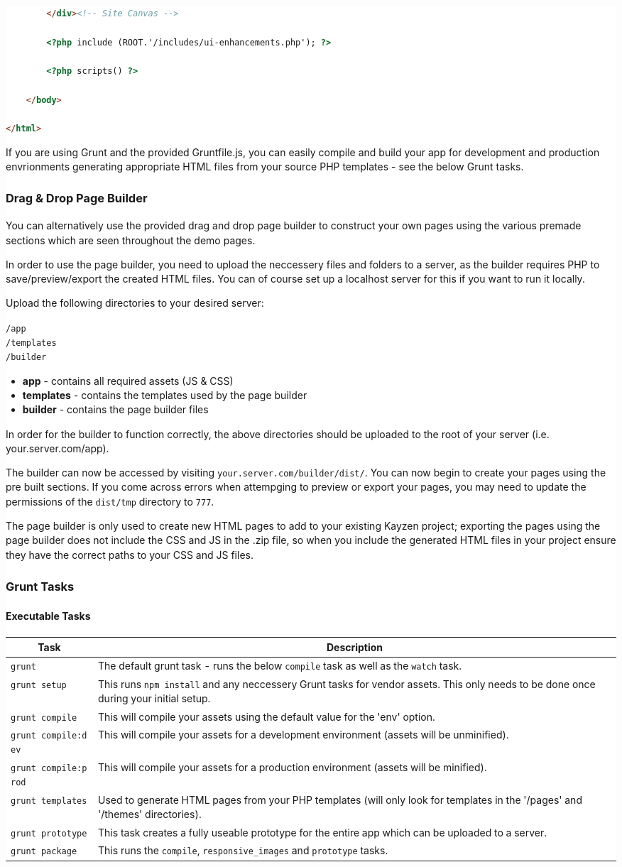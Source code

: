 ```html
        </div><!-- Site Canvas -->

        <?php include (ROOT.'/includes/ui-enhancements.php'); ?>

        <?php scripts() ?>

    </body>

</html>
```

If you are using Grunt and the provided Gruntfile.js, you can easily compile and build your app for development and production envrionments generating appropriate HTML files from your source PHP templates - see the below Grunt tasks.

### Drag & Drop Page Builder

You can alternatively use the provided drag and drop page builder to construct your own pages using the various premade sections which are seen throughout the demo pages.

In order to use the page builder, you need to upload the neccessery files and folders to a server, as the builder requires PHP to save/preview/export the created HTML files. You can of course set up a localhost server for this if you want to run it locally.

Upload the following directories to your desired server:

```
/app
/templates
/builder
```

* __app__ - contains all required assets (JS & CSS)
* __templates__ - contains the templates used by the page builder
* __builder__ - contains the page builder files

In order for the builder to function correctly, the above directories should be uploaded to the root of your server (i.e. your.server.com/app).

The builder can now be accessed by visiting `your.server.com/builder/dist/`. You can now begin to create your pages using the pre built sections. If you come across errors when attempging to preview or export your pages, you may need to update the permissions of the `dist/tmp` directory to `777`.

The page builder is only used to create new HTML pages to add to your existing Kayzen project; exporting the pages using the page builder does not include the CSS and JS in the .zip file, so when you include the generated HTML files in your project ensure they have the correct paths to your CSS and JS files.

### Grunt Tasks

#### Executable Tasks

| Task                    | Description |
| ---                     | --- |
| `grunt`                 | The default grunt task - runs the below `compile` task as well as the `watch` task. |
| `grunt setup`           | This runs `npm install` and any neccessery Grunt tasks for vendor assets. This only needs to be done once during your initial setup. |
| `grunt compile`         | This will compile your assets using the default value for the 'env' option. |
| `grunt compile:dev`     | This will compile your assets for a development environment (assets will be unminified). |
| `grunt compile:prod`    | This will compile your assets for a production environment (assets will be minified). |
| `grunt templates`       | Used to generate HTML pages from your PHP templates (will only look for templates in the '/pages' and '/themes' directories). |
| `grunt prototype`       | This task creates a fully useable prototype for the entire app which can be uploaded to a server. |
| `grunt package`         | This runs the `compile`, `responsive_images` and `prototype` tasks.